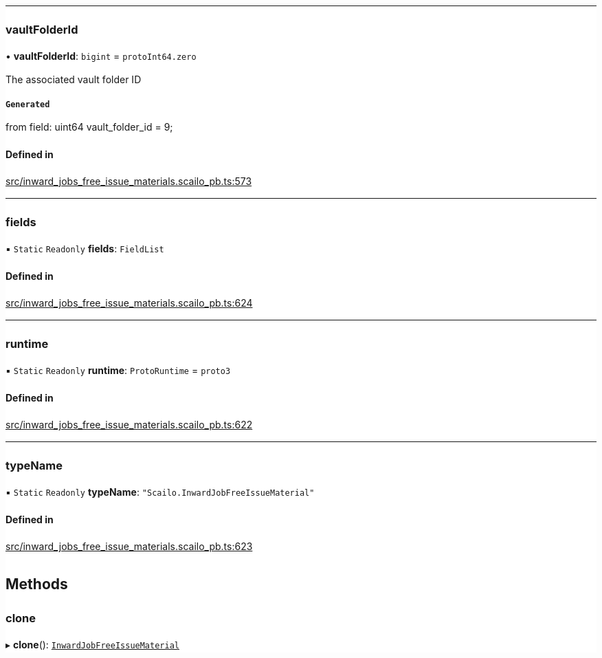 ___

### vaultFolderId

• **vaultFolderId**: `bigint` = `protoInt64.zero`

The associated vault folder ID

**`Generated`**

from field: uint64 vault_folder_id = 9;

#### Defined in

[src/inward_jobs_free_issue_materials.scailo_pb.ts:573](https://github.com/scailo/ts-sdk/blob/c10a36b57201dfa5903d4b53efa1e62aa6208936/src/inward_jobs_free_issue_materials.scailo_pb.ts#L573)

___

### fields

▪ `Static` `Readonly` **fields**: `FieldList`

#### Defined in

[src/inward_jobs_free_issue_materials.scailo_pb.ts:624](https://github.com/scailo/ts-sdk/blob/c10a36b57201dfa5903d4b53efa1e62aa6208936/src/inward_jobs_free_issue_materials.scailo_pb.ts#L624)

___

### runtime

▪ `Static` `Readonly` **runtime**: `ProtoRuntime` = `proto3`

#### Defined in

[src/inward_jobs_free_issue_materials.scailo_pb.ts:622](https://github.com/scailo/ts-sdk/blob/c10a36b57201dfa5903d4b53efa1e62aa6208936/src/inward_jobs_free_issue_materials.scailo_pb.ts#L622)

___

### typeName

▪ `Static` `Readonly` **typeName**: ``"Scailo.InwardJobFreeIssueMaterial"``

#### Defined in

[src/inward_jobs_free_issue_materials.scailo_pb.ts:623](https://github.com/scailo/ts-sdk/blob/c10a36b57201dfa5903d4b53efa1e62aa6208936/src/inward_jobs_free_issue_materials.scailo_pb.ts#L623)

## Methods

### clone

▸ **clone**(): [`InwardJobFreeIssueMaterial`](InwardJobFreeIssueMaterial.md)
